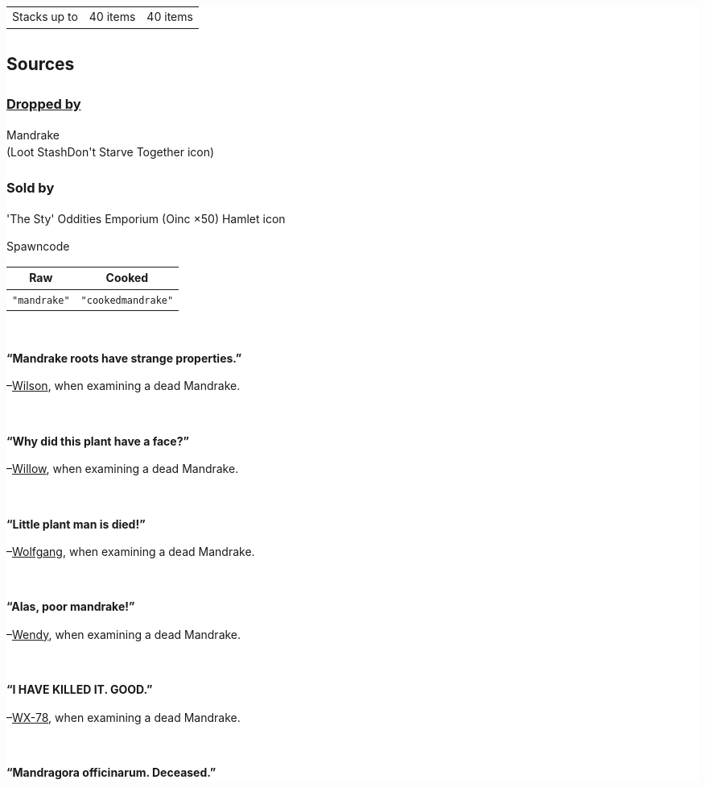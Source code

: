 |  |  |  |
| --- | --- | --- |
| Stacks up to | 40 items | 40 items |

## Sources

### [Dropped by](/wiki/Mobs "Mobs")

Mandrake  
(Loot StashDon't Starve Together icon)

### Sold by

'The Sty' Oddities Emporium (Oinc ×50) Hamlet icon

Spawncode

| Raw | Cooked |
| --- | --- |
| `"mandrake"` | `"cookedmandrake"` |

![](data:image/gif;base64,R0lGODlhAQABAIABAAAAAP///yH5BAEAAAEALAAAAAABAAEAQAICTAEAOw%3D%3D)

**“**Mandrake roots have strange properties.**”**

–[Wilson](/wiki/Wilson "Wilson"), when examining a dead Mandrake.

![](data:image/gif;base64,R0lGODlhAQABAIABAAAAAP///yH5BAEAAAEALAAAAAABAAEAQAICTAEAOw%3D%3D)

**“**Why did this plant have a face?**”**

–[Willow](/wiki/Willow "Willow"), when examining a dead Mandrake.

![](data:image/gif;base64,R0lGODlhAQABAIABAAAAAP///yH5BAEAAAEALAAAAAABAAEAQAICTAEAOw%3D%3D)

**“**Little plant man is died!**”**

–[Wolfgang](/wiki/Wolfgang "Wolfgang"), when examining a dead Mandrake.

![](data:image/gif;base64,R0lGODlhAQABAIABAAAAAP///yH5BAEAAAEALAAAAAABAAEAQAICTAEAOw%3D%3D)

**“**Alas, poor mandrake!**”**

–[Wendy](/wiki/Wendy "Wendy"), when examining a dead Mandrake.

![](data:image/gif;base64,R0lGODlhAQABAIABAAAAAP///yH5BAEAAAEALAAAAAABAAEAQAICTAEAOw%3D%3D)

**“**I HAVE KILLED IT. GOOD.**”**

–[WX-78](/wiki/WX-78 "WX-78"), when examining a dead Mandrake.

![](data:image/gif;base64,R0lGODlhAQABAIABAAAAAP///yH5BAEAAAEALAAAAAABAAEAQAICTAEAOw%3D%3D)

**“**Mandragora officinarum. Deceased.**”**
